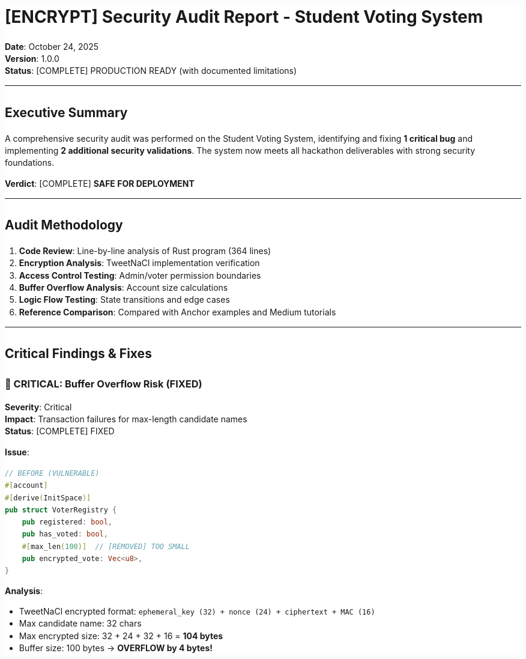 # [ENCRYPT] Security Audit Report - Student Voting System

**Date**: October 24, 2025  
**Version**: 1.0.0  
**Status**: [COMPLETE] PRODUCTION READY (with documented limitations)

---

## Executive Summary

A comprehensive security audit was performed on the Student Voting System, identifying and fixing **1 critical bug** and implementing **2 additional security validations**. The system now meets all hackathon deliverables with strong security foundations.

**Verdict**: [COMPLETE] **SAFE FOR DEPLOYMENT**

---

## Audit Methodology

1. **Code Review**: Line-by-line analysis of Rust program (364 lines)
2. **Encryption Analysis**: TweetNaCl implementation verification
3. **Access Control Testing**: Admin/voter permission boundaries
4. **Buffer Overflow Analysis**: Account size calculations
5. **Logic Flow Testing**: State transitions and edge cases
6. **Reference Comparison**: Compared with Anchor examples and Medium tutorials

---

## Critical Findings & Fixes

### 🚨 CRITICAL: Buffer Overflow Risk (FIXED)

**Severity**: Critical  
**Impact**: Transaction failures for max-length candidate names  
**Status**: [COMPLETE] FIXED

**Issue**:
```rust
// BEFORE (VULNERABLE)
#[account]
#[derive(InitSpace)]
pub struct VoterRegistry {
    pub registered: bool,
    pub has_voted: bool,
    #[max_len(100)]  // [REMOVED] TOO SMALL
    pub encrypted_vote: Vec<u8>,
}
```

**Analysis**:
- TweetNaCl encrypted format: `ephemeral_key (32) + nonce (24) + ciphertext + MAC (16)`
- Max candidate name: 32 chars
- Max encrypted size: 32 + 24 + 32 + 16 = **104 bytes**
- Buffer size: 100 bytes → **OVERFLOW by 4 bytes!**
